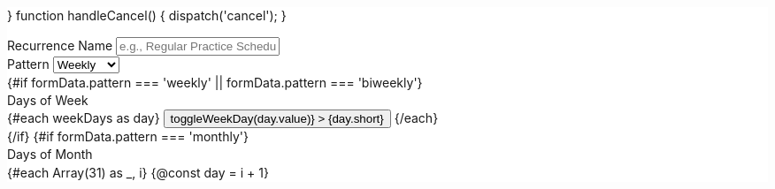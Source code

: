   }
  function handleCancel() {
    dispatch('cancel');
  }
</script>
<div class="space-y-4">
  <div>
    <label class="block text-sm font-medium text-gray-700 mb-1">
      Recurrence Name
    </label>
    <input
      type="text"
      bind:value={formData.name}
      class="w-full border rounded px-3 py-2"
      placeholder="e.g., Regular Practice Schedule"
      required
    />
  </div>
  <div>
    <label class="block text-sm font-medium text-gray-700 mb-1">
      Pattern
    </label>
    <select
      bind:value={formData.pattern}
      class="w-full border rounded px-3 py-2"
    >
      <option value="weekly">Weekly</option>
      <option value="biweekly">Biweekly</option>
      <option value="monthly">Monthly</option>
    </select>
  </div>
  {#if formData.pattern === 'weekly' || formData.pattern === 'biweekly'}
    <div>
      <label class="block text-sm font-medium text-gray-700 mb-2">
        Days of Week
      </label>
      <div class="flex flex-wrap gap-2">
        {#each weekDays as day}
          <button
            type="button"
            class="px-3 py-2 rounded border transition-colors
                   {formData.day_of_week.includes(day.value)
                     ? 'bg-blue-500 text-white border-blue-500'
                     : 'bg-white text-gray-700 border-gray-300 hover:bg-gray-50'}"
            on:click={() => toggleWeekDay(day.value)}
          >
            {day.short}
          </button>
        {/each}
      </div>
    </div>
  {/if}
  {#if formData.pattern === 'monthly'}
    <div>
      <label class="block text-sm font-medium text-gray-700 mb-2">
        Days of Month
      </label>
      <div class="grid grid-cols-7 gap-1">
        {#each Array(31) as _, i}
          {@const day = i + 1}
          <button
            type="button"
            class="p-2 text-sm rounded border transition-colors
                   {formData.day_of_month.includes(day)
